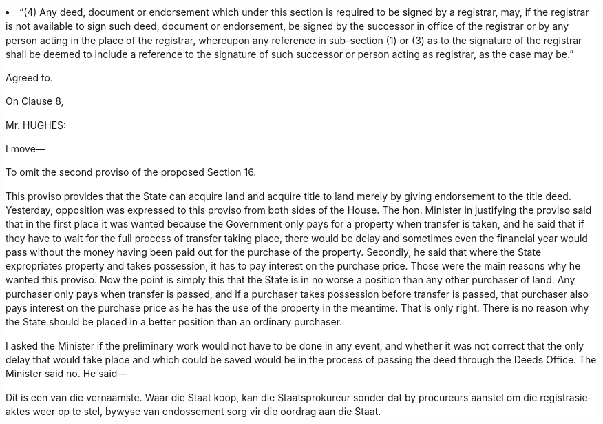 <li>&#x201C;(4) Any deed, document or endorsement which under this section is required to be signed by a registrar, may, if the registrar is not available to sign such deed, document or endorsement, be signed by the successor in office of the registrar or by any person acting in the place of the registrar, whereupon any reference in sub-section (1) or (3) as to the signature of the registrar shall be deemed to include a reference to the signature of such successor or person acting as registrar, as the case may be.&#x201D;</li>

</ol></li>

</ol>

<p>Agreed to.</p>

<p>On Clause 8,</p>

</speech>

<speech by="#hughes">

<from>Mr. <person refersTo="hansard_za">HUGHES</person>:</from>

<p>I move&#x2014;</p>

<block name="quote">To omit the second proviso of the proposed Section 16.</block>

<p>This proviso provides that the State can acquire land and acquire title to land merely by giving endorsement to the title deed. Yesterday, opposition was expressed to this proviso from both sides of the House. The hon. Minister in justifying the proviso said that in the first place it was wanted because the Government only pays for a property when transfer is taken, and he said that if they have to wait for the full process of transfer taking place, there would be delay and sometimes even the financial year would pass without the money having been paid out for the purchase of the property. Secondly, he said that where the State expropriates property and takes possession, it has to pay interest on the purchase price. Those were the main reasons why he wanted this proviso. Now the point is simply this that the State is in no worse a position than any other purchaser of land. Any purchaser only pays when transfer is passed, and if a purchaser takes possession before transfer is passed, that purchaser also pays interest on the purchase price as he has the use of the property in the meantime. That is only right. There is no reason why the State should be placed in a better position than an ordinary purchaser.</p>

<p>I asked the Minister if the preliminary work would not have to be done in any event, and whether it was not correct that the only delay that would take place and which could be saved would be in the process of passing the deed through the Deeds Office. The Minister said no. He said&#x2014;</p>

<block name="quote">Dit is een van die vernaamste. Waar die Staat koop, kan die Staatsprokureur sonder dat by procureurs aanstel om die registrasie-aktes weer op te stel, bywyse van endossement sorg vir die oordrag aan die Staat.</block>
